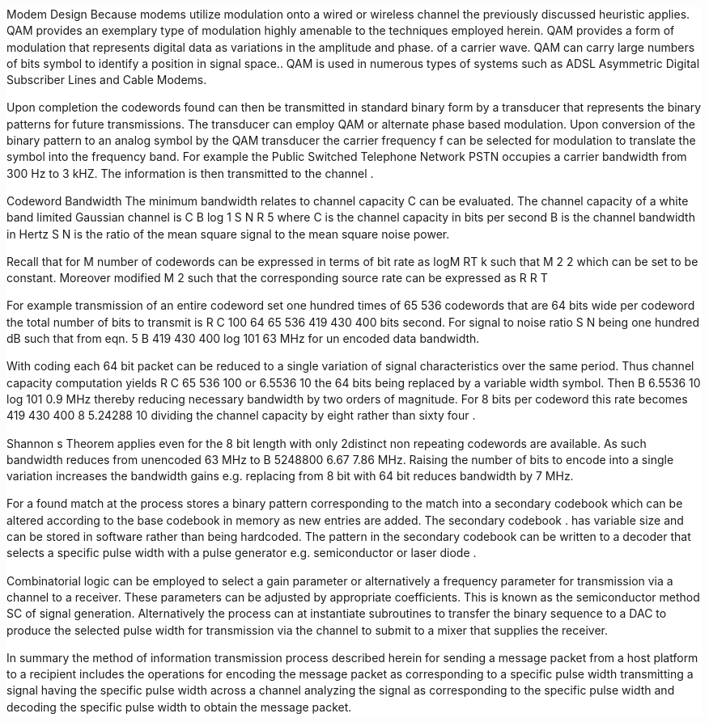 Modem Design Because modems utilize modulation onto a wired or wireless channel the previously discussed heuristic applies. QAM provides an exemplary type of modulation highly amenable to the techniques employed herein. QAM provides a form of modulation that represents digital data as variations in the amplitude and phase. of a carrier wave. QAM can carry large numbers of bits symbol to identify a position in signal space.. QAM is used in numerous types of systems such as ADSL Asymmetric Digital Subscriber Lines and Cable Modems.

Upon completion the codewords found can then be transmitted in standard binary form by a transducer that represents the binary patterns for future transmissions. The transducer can employ QAM or alternate phase based modulation. Upon conversion of the binary pattern to an analog symbol by the QAM transducer the carrier frequency f can be selected for modulation to translate the symbol into the frequency band. For example the Public Switched Telephone Network PSTN occupies a carrier bandwidth from 300 Hz to 3 kHZ. The information is then transmitted to the channel .

Codeword Bandwidth The minimum bandwidth relates to channel capacity C can be evaluated. The channel capacity of a white band limited Gaussian channel is C B log 1 S N R 5 where C is the channel capacity in bits per second B is the channel bandwidth in Hertz S N is the ratio of the mean square signal to the mean square noise power.

Recall that for M number of codewords can be expressed in terms of bit rate as logM RT k such that M 2 2 which can be set to be constant. Moreover modified M 2 such that the corresponding source rate can be expressed as R R T 

For example transmission of an entire codeword set one hundred times of 65 536 codewords that are 64 bits wide per codeword the total number of bits to transmit is R C 100 64 65 536 419 430 400 bits second. For signal to noise ratio S N being one hundred dB such that from eqn. 5 B 419 430 400 log 101 63 MHz for un encoded data bandwidth.

With coding each 64 bit packet can be reduced to a single variation of signal characteristics over the same period. Thus channel capacity computation yields R C 65 536 100 or 6.5536 10 the 64 bits being replaced by a variable width symbol. Then B 6.5536 10 log 101 0.9 MHz thereby reducing necessary bandwidth by two orders of magnitude. For 8 bits per codeword this rate becomes 419 430 400 8 5.24288 10 dividing the channel capacity by eight rather than sixty four .

Shannon s Theorem applies even for the 8 bit length with only 2distinct non repeating codewords are available. As such bandwidth reduces from unencoded 63 MHz to B 5248800 6.67 7.86 MHz. Raising the number of bits to encode into a single variation increases the bandwidth gains e.g. replacing from 8 bit with 64 bit reduces bandwidth by 7 MHz.

For a found match at the process stores a binary pattern corresponding to the match into a secondary codebook which can be altered according to the base codebook in memory as new entries are added. The secondary codebook . has variable size and can be stored in software rather than being hardcoded. The pattern in the secondary codebook can be written to a decoder that selects a specific pulse width with a pulse generator e.g. semiconductor or laser diode .

Combinatorial logic can be employed to select a gain parameter or alternatively a frequency parameter for transmission via a channel to a receiver. These parameters can be adjusted by appropriate coefficients. This is known as the semiconductor method SC of signal generation. Alternatively the process can at instantiate subroutines to transfer the binary sequence to a DAC to produce the selected pulse width for transmission via the channel to submit to a mixer that supplies the receiver.

In summary the method of information transmission process described herein for sending a message packet from a host platform to a recipient includes the operations for encoding the message packet as corresponding to a specific pulse width transmitting a signal having the specific pulse width across a channel analyzing the signal as corresponding to the specific pulse width and decoding the specific pulse width to obtain the message packet.
